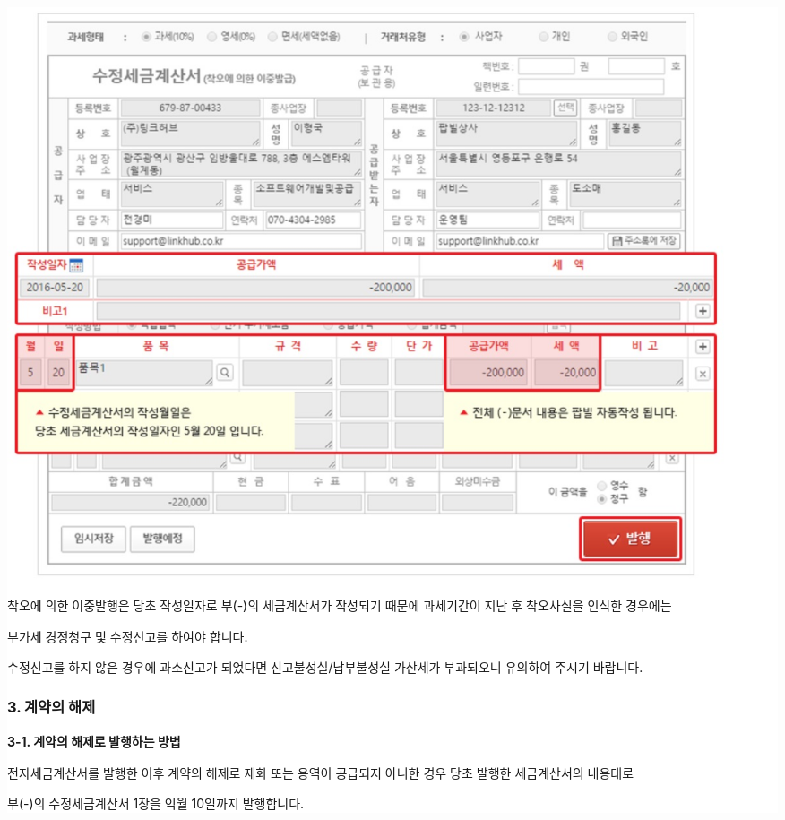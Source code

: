 <img src="/images/fef35dd5aec965fa99a1e78ce2e94365.jpg" alt="file" width="800" height="400" style="max-width: 100%; height: auto;" />



착오에 의한 이중발행은 당초 작성일자로 부(-)의 세금계산서가 작성되기 때문에 과세기간이 지난 후 착오사실을 인식한 경우에는 

부가세 경정청구 및 수정신고를 하여야 합니다. 

수정신고를 하지 않은 경우에 과소신고가 되었다면 신고불성실/납부불성실 가산세가 부과되오니 유의하여 주시기 바랍니다.



### 3. 계약의 해제



**3-1. 계약의 해제로 발행하는 방법**

전자세금계산서를 발행한 이후 계약의 해제로 재화 또는 용역이 공급되지 아니한 경우 당초 발행한 세금계산서의 내용대로 

부(-)의 수정세금계산서 1장을 익월 10일까지 발행합니다. 
